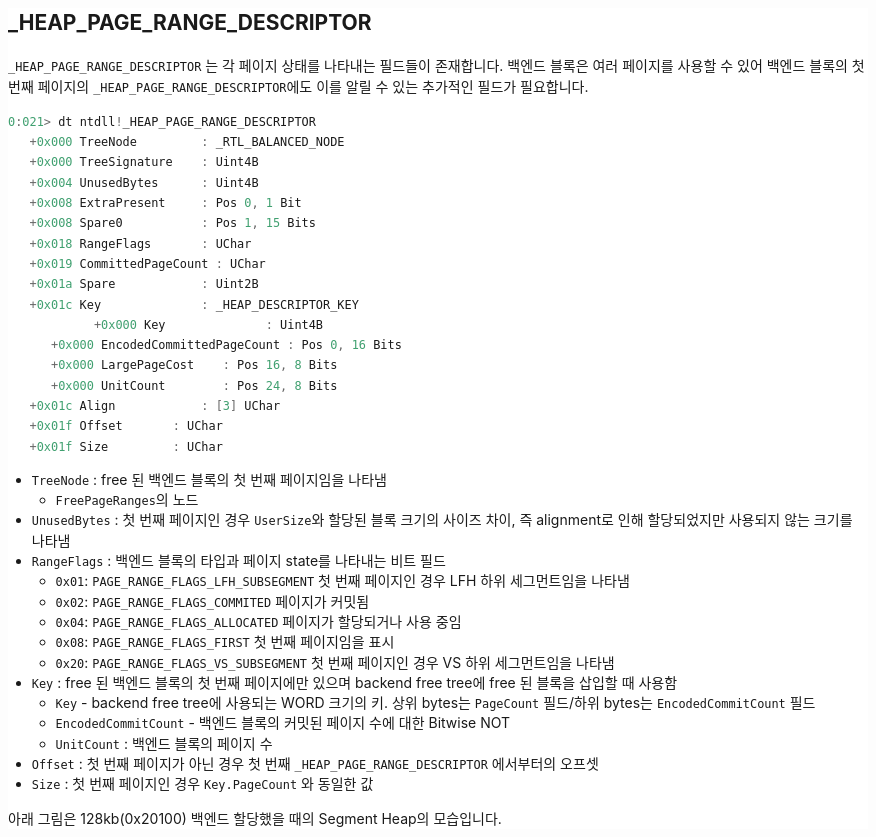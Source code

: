 

## _HEAP_PAGE_RANGE_DESCRIPTOR

 `_HEAP_PAGE_RANGE_DESCRIPTOR` 는 각 페이지 상태를 나타내는 필드들이 존재합니다. 백엔드 블록은 여러 페이지를 사용할 수 있어 백엔드 블록의 첫 번째 페이지의 `_HEAP_PAGE_RANGE_DESCRIPTOR`에도 이를 알릴 수 있는 추가적인 필드가 필요합니다.

```c
0:021> dt ntdll!_HEAP_PAGE_RANGE_DESCRIPTOR
   +0x000 TreeNode         : _RTL_BALANCED_NODE
   +0x000 TreeSignature    : Uint4B
   +0x004 UnusedBytes      : Uint4B
   +0x008 ExtraPresent     : Pos 0, 1 Bit
   +0x008 Spare0           : Pos 1, 15 Bits
   +0x018 RangeFlags       : UChar
   +0x019 CommittedPageCount : UChar
   +0x01a Spare            : Uint2B
   +0x01c Key              : _HEAP_DESCRIPTOR_KEY
			+0x000 Key              : Uint4B
      +0x000 EncodedCommittedPageCount : Pos 0, 16 Bits
      +0x000 LargePageCost    : Pos 16, 8 Bits
      +0x000 UnitCount        : Pos 24, 8 Bits
   +0x01c Align            : [3] UChar
   +0x01f Offset       : UChar
   +0x01f Size         : UChar
```

- `TreeNode` : free 된 백엔드 블록의 첫 번째 페이지임을 나타냄
    - `FreePageRanges`의 노드
- `UnusedBytes` : 첫 번째 페이지인 경우 `UserSize`와 할당된 블록 크기의 사이즈 차이, 즉 alignment로 인해 할당되었지만 사용되지 않는 크기를 나타냄
- `RangeFlags` : 백엔드 블록의 타입과 페이지 state를 나타내는 비트 필드
    - `0x01`: `PAGE_RANGE_FLAGS_LFH_SUBSEGMENT` 첫 번째 페이지인 경우 LFH 하위 세그먼트임을 나타냄
    - `0x02`: `PAGE_RANGE_FLAGS_COMMITED` 페이지가 커밋됨
    - `0x04`: `PAGE_RANGE_FLAGS_ALLOCATED` 페이지가 할당되거나 사용 중임
    - `0x08`: `PAGE_RANGE_FLAGS_FIRST` 첫 번째 페이지임을 표시
    - `0x20`: `PAGE_RANGE_FLAGS_VS_SUBSEGMENT` 첫 번째 페이지인 경우 VS 하위 세그먼트임을 나타냄
- `Key` : free 된 백엔드 블록의 첫 번째 페이지에만 있으며 backend free tree에 free 된 블록을 삽입할 때 사용함
    - `Key` - backend free tree에 사용되는 WORD 크기의 키. 상위 bytes는 `PageCount` 필드/하위 bytes는 `EncodedCommitCount` 필드
    - `EncodedCommitCount` - 백엔드 블록의 커밋된 페이지 수에 대한 Bitwise NOT
    - `UnitCount` : 백엔드 블록의 페이지 수
- `Offset` : 첫 번째 페이지가 아닌 경우 첫 번째  `_HEAP_PAGE_RANGE_DESCRIPTOR` 에서부터의 오프셋
- `Size` : 첫 번째 페이지인 경우 `Key.PageCount` 와 동일한 값

아래 그림은 128kb(0x20100) 백엔드 할당했을 때의 Segment Heap의 모습입니다.

